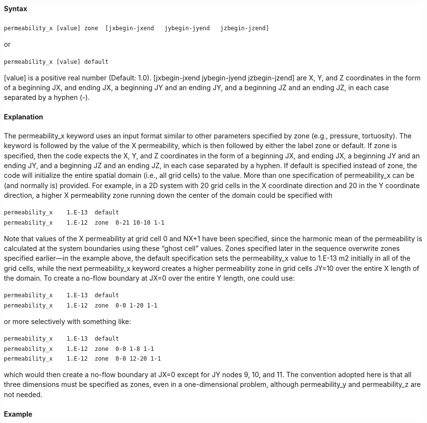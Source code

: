 #### Syntax
```
permeability_x [value] zone  [jxbegin-jxend   jybegin-jyend   jzbegin-jzend]
```
or
```
permeability_x [value] default
```
[value] is a positive real number  (Default: 1.0). 
[jxbegin-jxend   jybegin-jyend   jzbegin-jzend] are X, Y, and Z coordinates in the form of a beginning JX, and ending JX, a beginning JY and an ending JY, and a beginning JZ and an ending JZ, in each case separated by a hyphen (-).

#### Explanation
The permeability_x keyword uses an input format similar to other parameters specified by zone (e.g., pressure, tortuosity).
The keyword is followed by the value of the X permeability, which is then followed by either the label zone or default.
If zone is specified, then the code expects the X, Y, and Z coordinates in the form of a beginning JX, and ending JX, a beginning JY and an ending JY, and a beginning JZ and an ending JZ, in each case separated by a hyphen.
If default is specified instead of zone, the code will initialize the entire spatial domain (i.e., all grid cells) to the value.
More than one specification of permeability_x can be (and normally is) provided.
For example, in a 2D system with 20 grid cells in the X coordinate direction and 20 in the Y coordinate direction, a higher X permeability zone running down the center of the domain could be specified with
```
permeability_x    1.E-13  default
permeability_x    1.E-12  zone  0-21 10-10 1-1
```
Note that values of the X permeability at grid cell 0 and NX+1 have been specified, since the harmonic mean of the permeability is calculated at the system boundaries using these “ghost cell” values.
Zones specified later in the sequence overwrite zones specified earlier—in the example above, the default specification sets the permeability_x value to 1.E-13 m2 initially in all of the grid cells, while the next permeability_x keyword creates a higher permeability zone in grid cells JY=10 over the entire X length of the domain.
To create a no-flow boundary at JX=0 over the entire Y length, one could use:
```
permeability_x    1.E-13  default
permeability_x    1.E-12  zone  0-0 1-20 1-1
```
or more selectively with something like:
```
permeability_x    1.E-13  default
permeability_x    1.E-12  zone  0-0 1-8 1-1
permeability_x    1.E-12  zone  0-0 12-20 1-1
```
which would then create a no-flow boundary at JX=0 except for JY nodes 9, 10, and 11.
The convention adopted here is that all three dimensions must be specified as zones, even in a one-dimensional problem, although permeability_y and permeability_z are not needed.

#### Example
